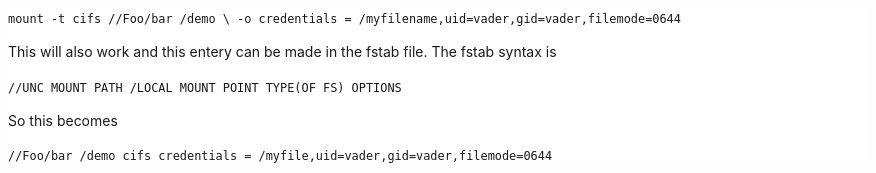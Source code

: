 ```
mount -t cifs //Foo/bar /demo \ -o credentials = /myfilename,uid=vader,gid=vader,filemode=0644
```

This will also work and this entery can be made in the fstab file. 
The fstab syntax is  

`//UNC MOUNT PATH /LOCAL MOUNT POINT TYPE(OF FS) OPTIONS`

So this becomes 

```
//Foo/bar /demo cifs credentials = /myfile,uid=vader,gid=vader,filemode=0644
```

